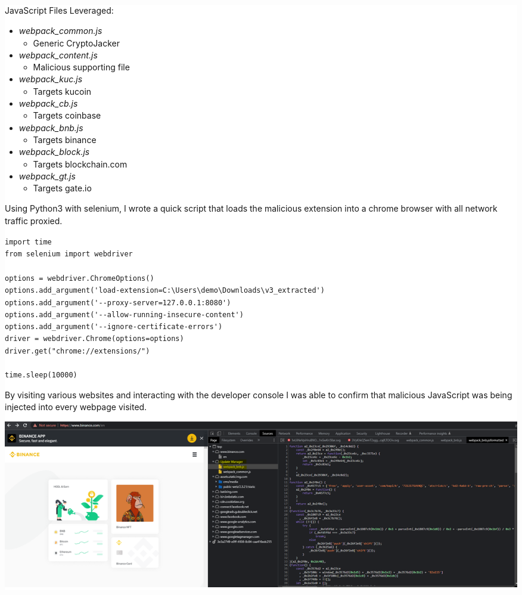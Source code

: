 JavaScript Files Leveraged:
- *webpack_common.js*
  - Generic CryptoJacker
- *webpack_content.js*
  - Malicious supporting file
- *webpack_kuc.js*
  - Targets kucoin
- *webpack_cb.js*
  - Targets coinbase
- *webpack_bnb.js*
  - Targets binance
- *webpack_block.js*
  - Targets blockchain.com
- *webpack_gt.js*
  - Targets gate.io

Using Python3 with selenium, I wrote a quick script that loads the malicious extension into a chrome browser with all network traffic proxied.

```
import time
from selenium import webdriver

options = webdriver.ChromeOptions()
options.add_argument('load-extension=C:\Users\demo\Downloads\v3_extracted')
options.add_argument('--proxy-server=127.0.0.1:8080')
options.add_argument('--allow-running-insecure-content')
options.add_argument('--ignore-certificate-errors')
driver = webdriver.Chrome(options=options)
driver.get("chrome://extensions/")

time.sleep(10000)
```

By visiting various websites and interacting with the developer console I was able to confirm that malicious JavaScript was being injected into every webpage visited.

![ExtAnalysi](/assets/img/ViperSoftX/binance.PNG)
